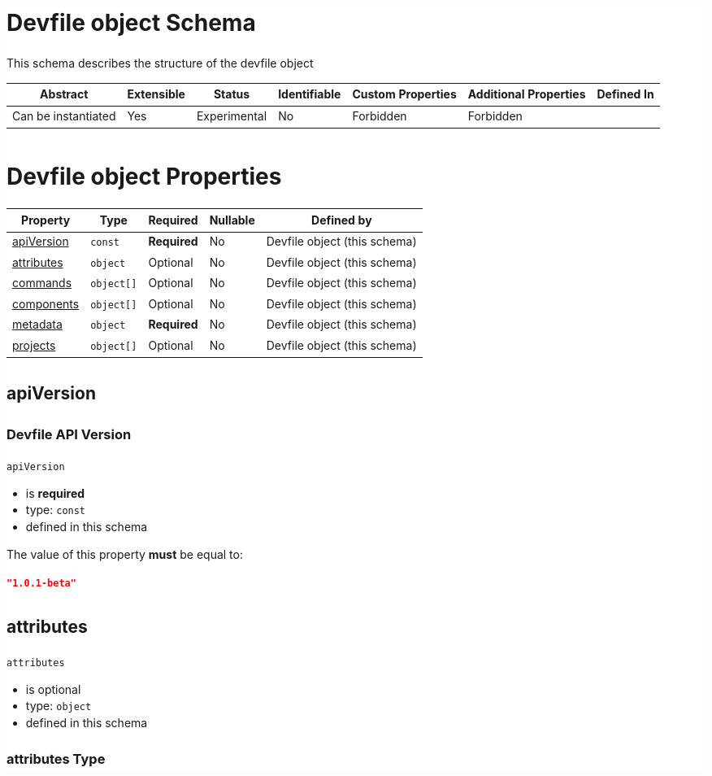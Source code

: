# Devfile object Schema

```

```

This schema describes the structure of the devfile object

| Abstract            | Extensible | Status       | Identifiable | Custom Properties | Additional Properties | Defined In |
| ------------------- | ---------- | ------------ | ------------ | ----------------- | --------------------- | ---------- |
| Can be instantiated | Yes        | Experimental | No           | Forbidden         | Forbidden             |            |

# Devfile object Properties

| Property                  | Type       | Required     | Nullable | Defined by                   |
| ------------------------- | ---------- | ------------ | -------- | ---------------------------- |
| [apiVersion](#apiversion) | `const`    | **Required** | No       | Devfile object (this schema) |
| [attributes](#attributes) | `object`   | Optional     | No       | Devfile object (this schema) |
| [commands](#commands)     | `object[]` | Optional     | No       | Devfile object (this schema) |
| [components](#components) | `object[]` | Optional     | No       | Devfile object (this schema) |
| [metadata](#metadata)     | `object`   | **Required** | No       | Devfile object (this schema) |
| [projects](#projects)     | `object[]` | Optional     | No       | Devfile object (this schema) |

## apiVersion

### Devfile API Version

`apiVersion`

- is **required**
- type: `const`
- defined in this schema

The value of this property **must** be equal to:

```json
"1.0.1-beta"
```

## attributes

`attributes`

- is optional
- type: `object`
- defined in this schema

### attributes Type
